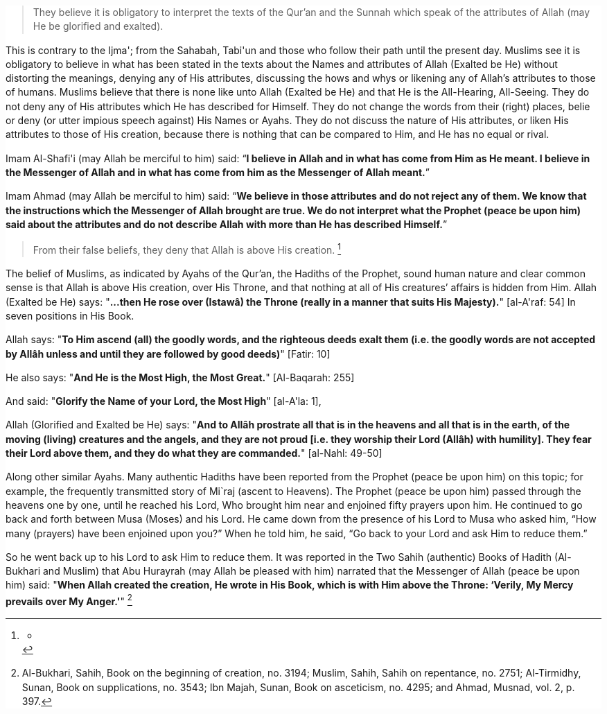 > They believe it is obligatory to interpret the texts of the Qur’an and the Sunnah which speak of the attributes of Allah (may He be glorified and exalted). 

This is contrary to the Ijma'; from the Sahabah, Tabi'un and those who follow their path until the present day. Muslims see it is obligatory to believe in what has been stated in the texts about the Names and attributes of Allah (Exalted be He) without distorting the meanings, denying any of His attributes, discussing the hows and whys or likening any of Allah’s attributes to those of humans. Muslims believe that there is none like unto Allah (Exalted be He) and that He is the All-Hearing, All-Seeing. They do not deny any of His attributes which He has described for Himself. They do not change the words from their (right) places, belie or deny (or utter impious speech against) His Names or Ayahs. They do not discuss the nature of His attributes, or liken His attributes to those of His creation, because there is nothing that can be compared to Him, and He has no equal or rival. 

Imam Al-Shafi'i (may Allah be merciful to him) said: “**I believe in Allah and in what has come from Him as He meant. I believe in the Messenger of Allah and in what has come from him as the Messenger of Allah meant.**” 

Imam Ahmad (may Allah be merciful to him) said: “**We believe in those attributes and do not reject any of them. We know that the instructions which the Messenger of Allah brought are true. We do not interpret what the Prophet (peace be upon him) said about the attributes and do not describe Allah with more than He has described Himself.**” 

> From their false beliefs, they deny that Allah is above His creation. [^8]

The belief of Muslims, as indicated by Ayahs of the Qur’an, the Hadiths of the Prophet, sound human nature and clear common sense is that Allah is above His creation, over His Throne, and that nothing at all of His creatures’ affairs is hidden from Him. Allah (Exalted be He) says: "**...then He rose over (Istawâ) the Throne (really in a manner that suits His Majesty).**" [al-A'raf: 54] In seven positions in His Book.

Allah says: "**To Him ascend (all) the goodly words, and the righteous deeds exalt them (i.e. the goodly words are not accepted by Allâh unless and until they are followed by good deeds)**" [Fatir: 10]

He also says: "**And He is the Most High, the Most Great.**" [Al-Baqarah: 255]

And said: "**Glorify the Name of your Lord, the Most High**" [al-A'la: 1], 

Allah (Glorified and Exalted be He) says: "**And to Allâh prostrate all that is in the heavens and all that is in the earth, of the moving (living) creatures and the angels, and they are not proud [i.e. they worship their Lord (Allâh) with humility]. They fear their Lord above them, and they do what they are commanded.**" [al-Nahl: 49-50]

Along other similar Ayahs. Many authentic Hadiths have been reported from the Prophet (peace be upon him) on this topic; for example, the frequently transmitted story of Mi`raj (ascent to Heavens). The Prophet (peace be upon him) passed through the heavens one by one, until he reached his Lord, Who brought him near and enjoined fifty prayers upon him. He continued to go back and forth between Musa (Moses) and his Lord. He came down from the presence of his Lord to Musa who asked him, “How many (prayers) have been enjoined upon you?” When he told him, he said, “Go back to your Lord and ask Him to reduce them.” 

So he went back up to his Lord to ask Him to reduce them. It was reported in the Two Sahih (authentic) Books of Hadith (Al-Bukhari and Muslim) that Abu Hurayrah (may Allah be pleased with him) narrated that the Messenger of Allah (peace be upon him) said: "**When Allah created the creation, He wrote in His Book, which is with Him above the Throne: ‘Verily, My Mercy prevails over My Anger.'**" [^9]


[^1]: Al-Bukhari, Sahih, Book on testimonies, no. 2652; Muslim, Sahih, Book on merits and virtues, no. 2533; Al-Tirmidhi, Sunan, Book on virtues of the Companions, no. 3859; Ibn Majah, Sunan, Book on judgments, no. 2362; and Ahmad, vol. 1, p. 434.
[^2]: Al-Tirmidhy, Sunan, Book on knowledge, no. 2676; Abu Dawud, Sunan, Book on Al-Sunnah, no. 4607; Ibn Majah, Sunan, Introduction, no. 44; Ahmad ibn Hanbal, Musnad, vol. 4, p. 126; and Al-Darimy, Sunan, Introduction, no. 95.
[^3]: Muslim, Sahih, Book on rulership, no. 1037; Al-Tirmidhy, Sunan, Book on trials, no. 2229; Abu Dawud, Sunan, Book on trials and battles, no. 4252; Ibn Majah, Sunan, Book on trials, no. 3952; and Ahmad, Musnad, vol. 5, p. 279.
[^4]: See Al-Dalil Al-Qawim Ala Al-Sirat Al-Mustaqim, by 'Abdullah Al-Habashy, pp. 7, 9, and 10.
[^5]: See, for example, (Bughiat Al-Talib), p. 8; and (Sarih Al-Bayan) by Al-Habashy, p. 57
[^6]: Al-Tirmidhy, Sunan, Book on Tafsir, no. 2969; and Ibn Majah, Sunan, Book on supplication, no. 3828.
[^7]: See, for example, (Izhar Al-'Aqidah Al-Sunniyah Bi Sharh Al-'Aqidah Al-Tahawiyah) by 'Abdullah Al-Habashy, pp. 58-59.
[^8]: -
[^9]: Al-Bukhari, Sahih, Book on the beginning of creation, no. 3194; Muslim, Sahih, Sahih on repentance, no. 2751; Al-Tirmidhy, Sunan, Book on supplications, no. 3543; Ibn Majah, Sunan, Book on asceticism, no. 4295; and Ahmad, Musnad, vol. 2, p. 397.
[^10]: Al-Bukhari, Sahih, Book on expeditions, no. 4351; Muslim, Sahih, Book on Zakah, no. 1064; and Ahmad, Musnad, vol. 3, p. 5.
[^11]: -
[^12]: Muslim, Sahih, Book on Masjids and places for Salah, no. 537; Al-Nasa*y, Sunan, Book on Sujud-ul-Sahw, no. 1218; and Abu Dawud, Sunan, Book on Salah, no. 930.
[^13]: See, for example, (Sarih Al-Bayan) by Al-Habashy, pp. 86-116.
[^14]: Al-Bukhari, Sahih, Book on merits and virtues, no. 3673; Muslim, Sahih, Book on merits of the Companions, no. 2541; Al-Tirmidhy, Sunan, Book on merits, no. 3861; Abu Dawud, Sunan, Al-Sunnah, no. 4658; Ibn Majah, Sunan, Introduction, no. 161; and Ahmad, Musnad, vol. 3, p. 55.
[^15]: See, for example, (Bughiat Al-Talib), by Al-Habashy, p. 224.
[^16]: See, for example, (Bughiat Al-Talib), by Al-Habashy, p. 288.
[^17]: See, for example, (Bughiat Al-Talib), by Al-Habashy, p. 351.
[^18]: See, for example, (Sarih Al-Bayan) by Al-Habashy, pp. 178-179.
